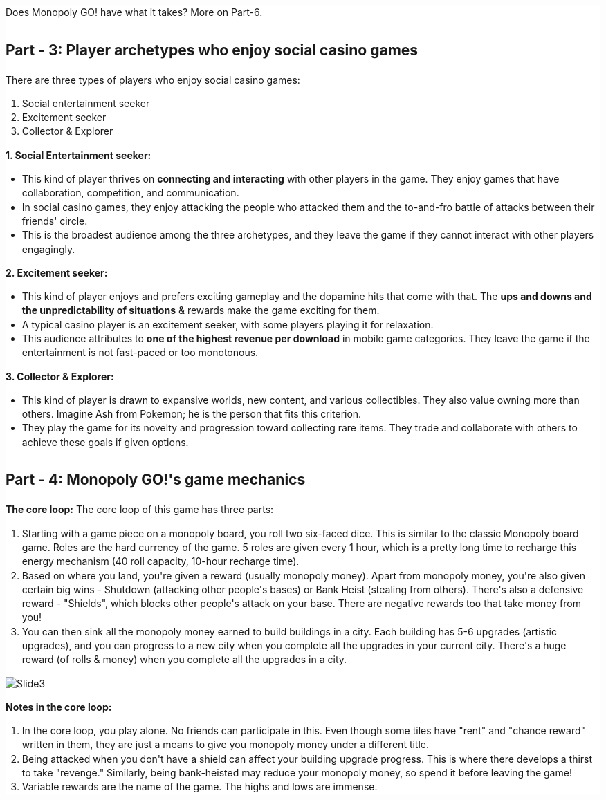Does Monopoly GO! have what it takes? More on Part-6.

## Part - 3: Player archetypes who enjoy social casino games
There are three types of players who enjoy social casino games:
1. Social entertainment seeker
2. Excitement seeker
3. Collector & Explorer

**1. Social Entertainment seeker:** 
- This kind of player thrives on **connecting and interacting** with other players in the game. They enjoy games that have collaboration, competition, and communication. 
- In social casino games, they enjoy attacking the people who attacked them and the to-and-fro battle of attacks between their friends' circle. 
- This is the broadest audience among the three archetypes, and they leave the game if they cannot interact with other players engagingly. 

**2. Excitement seeker:** 
- This kind of player enjoys and prefers exciting gameplay and the dopamine hits that come with that. The **ups and downs and the unpredictability of situations** & rewards make the game exciting for them. 
- A typical casino player is an excitement seeker, with some players playing it for relaxation. 
- This audience attributes to **one of the highest revenue per download** in mobile game categories. They leave the game if the entertainment is not fast-paced or too monotonous.

**3. Collector & Explorer:** 
- This kind of player is drawn to expansive worlds, new content, and various collectibles. They also value owning more than others. Imagine Ash from Pokemon; he is the person that fits this criterion.
- They play the game for its novelty and progression toward collecting rare items. They trade and collaborate with others to achieve these goals if given options.

## Part - 4: Monopoly GO!'s game mechanics

**The core loop:**
The core loop of this game has three parts:
1. Starting with a game piece on a monopoly board, you roll two six-faced dice. This is similar to the classic Monopoly board game. Roles are the hard currency of the game. 5 roles are given every 1 hour, which is a pretty long time to recharge this energy mechanism (40 roll capacity, 10-hour recharge time).
2. Based on where you land, you're given a reward (usually monopoly money). Apart from monopoly money, you're also given certain big wins - Shutdown (attacking other people's bases) or Bank Heist (stealing from others). There's also a defensive reward - "Shields", which blocks other people's attack on your base. There are negative rewards too that take money from you!
3. You can then sink all the monopoly money earned to build buildings in a city. Each building has 5-6 upgrades (artistic upgrades), and you can progress to a new city when you complete all the upgrades in your current city. There's a huge reward (of rolls & money) when you complete all the upgrades in a city.

![Slide3](https://github.com/arvindhx/arvindhx.github.io/assets/157497747/ce0c6e3e-61c9-40f2-a14a-f1f9cb1d47a0)

**Notes in the core loop:**
1. In the core loop, you play alone. No friends can participate in this. Even though some tiles have "rent" and "chance reward" written in them, they are just a means to give you monopoly money under a different title.
2. Being attacked when you don't have a shield can affect your building upgrade progress. This is where there develops a thirst to take "revenge." Similarly, being bank-heisted may reduce your monopoly money, so spend it before leaving the game!
3. Variable rewards are the name of the game. The highs and lows are immense.
